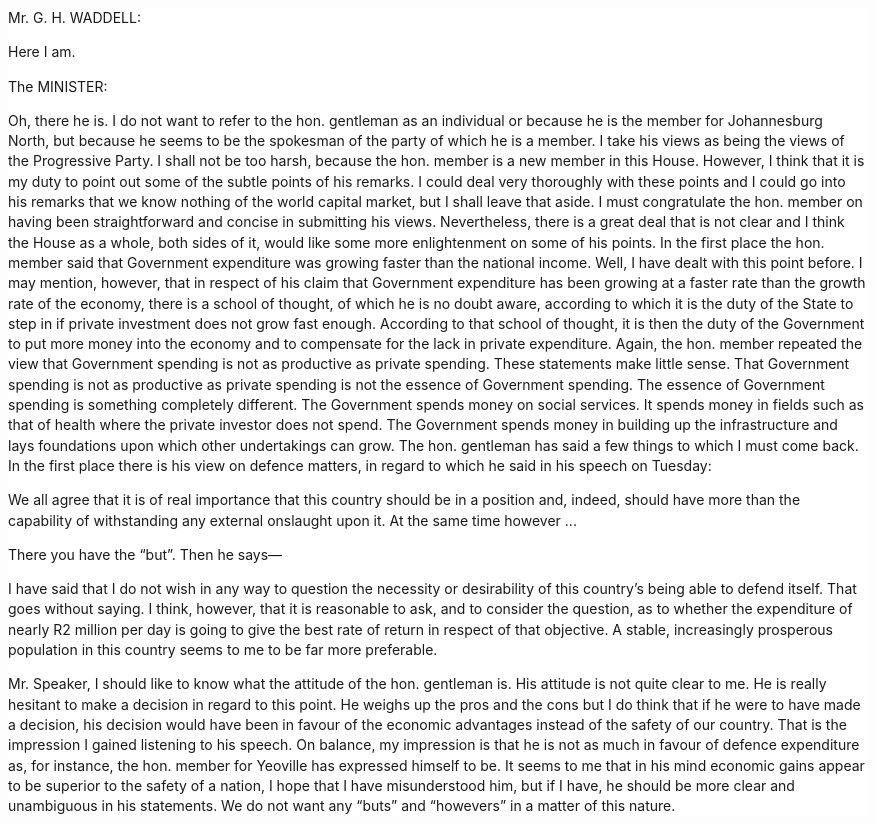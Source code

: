 <speech by="#waddell">

<from>Mr. <person refersTo="hansard_za">G. H. WADDELL</person>:</from>

<p>Here I am.</p>

</speech>

<speech by="#minister">

<from>The <person refersTo="hansard_za">MINISTER</person>:</from>

<p>Oh, there he is. I do not want to refer to the hon. gentleman as an individual or because he is the member for Johannesburg North, but because he seems to be the spokesman of the party of which he is a member. I take his views as being the views of the Progressive Party. I shall not be too harsh, because the hon. member is a new member in this House. However, I think that it is my duty to point out some of the subtle points of his remarks. I could deal very thoroughly with these points and I could go into his remarks that we know nothing of the world capital market, but I shall leave that aside. I must congratulate the hon. member on having been straightforward and concise in submitting his views. Nevertheless, there is a great deal that is not clear and I think the House as a whole, both sides of it, would like some more enlightenment on some of his points. In the first place the hon. member said that Government expenditure was growing faster than the national income. Well, I have dealt with this point before. I may mention, however, that in respect of his claim that Government expenditure has been growing at a faster rate than the growth rate of the economy, there is a school of thought, of which he is no doubt aware, according to which it is the duty of the State to step in if private investment does not grow fast enough. According to that school of thought, it is then the duty of the Government to put more money into the economy and to compensate for the lack in private expenditure. Again, the hon. member repeated the view that Government spending is not as productive as private spending. These statements make little sense. That Government spending is not as productive as private spending is not the essence of Government spending. The essence of Government spending is something completely different. The Government spends money on social services. It spends money in fields such as that of health where the private investor does not spend. The Government spends money in building up the infrastructure and lays foundations upon which other undertakings can grow. The hon. gentleman has said a few things to which I must come back. In the first place there is his view on defence matters, in regard to which he said in his speech on Tuesday:</p>

<block name="quote">We all agree that it is of real importance that this country should be in a position and, indeed, should have more than the capability of withstanding any external onslaught upon it. At the same time however ...</block>

<p>There you have the &#x201C;but&#x201D;. Then he says&#x2014;</p>

<block name="quote">I have said that I do not wish in any way to question the necessity or desirability of this country&#x2019;s being able to defend itself. That goes without saying. I think, however, that it is reasonable to <span class="col_1445-1446" refersTo="page_0737"/>ask, and to consider the question, as to whether the expenditure of nearly R2 million per day is going to give the best rate of return in respect of that objective. A stable, increasingly prosperous population in this country seems to me to be far more preferable.</block>

<p>Mr. Speaker, I should like to know what the attitude of the hon. gentleman is. His attitude is not quite clear to me. He is really hesitant to make a decision in regard to this point. He weighs up the pros and the cons but I do think that if he were to have made a decision, his decision would have been in favour of the economic advantages instead of the safety of our country. That is the impression I gained listening to his speech. On balance, my impression is that he is not as much in favour of defence expenditure as, for instance, the hon. member for Yeoville has expressed himself to be. It seems to me that in his mind economic gains appear to be superior to the safety of a nation, I hope that I have misunderstood him, but if I have, he should be more clear and unambiguous in his statements. We do not want any &#x201C;buts&#x201D; and &#x201C;howevers&#x201D; in a matter of this nature.</p>
